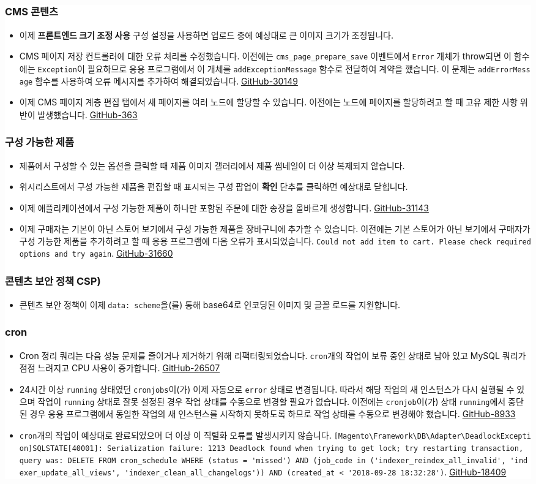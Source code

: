 ### CMS 콘텐츠



* 이제 **프론트엔드 크기 조정 사용** 구성 설정을 사용하면 업로드 중에 예상대로 큰 이미지 크기가 조정됩니다.



* CMS 페이지 저장 컨트롤러에 대한 오류 처리를 수정했습니다. 이전에는 `cms_page_prepare_save` 이벤트에서 `Error` 개체가 throw되면 이 함수에는 `Exception`이 필요하므로 응용 프로그램에서 이 개체를 `addExceptionMessage` 함수로 전달하여 계약을 깼습니다. 이 문제는 `addErrorMessage` 함수를 사용하여 오류 메시지를 추가하여 해결되었습니다. [GitHub-30149](https://github.com/magento/magento2/issues/30149)



* 이제 CMS 페이지 계층 편집 탭에서 새 페이지를 여러 노드에 할당할 수 있습니다. 이전에는 노드에 페이지를 할당하려고 할 때 고유 제한 사항 위반이 발생했습니다. [GitHub-363](https://github.com/magento/partners-magento2ee/issues/363)

### 구성 가능한 제품



* 제품에서 구성할 수 있는 옵션을 클릭할 때 제품 이미지 갤러리에서 제품 썸네일이 더 이상 복제되지 않습니다.



* 위시리스트에서 구성 가능한 제품을 편집할 때 표시되는 구성 팝업이 **확인** 단추를 클릭하면 예상대로 닫힙니다.



* 이제 애플리케이션에서 구성 가능한 제품이 하나만 포함된 주문에 대한 송장을 올바르게 생성합니다. [GitHub-31143](https://github.com/magento/magento2/issues/31143)



* 이제 구매자는 기본이 아닌 스토어 보기에서 구성 가능한 제품을 장바구니에 추가할 수 있습니다. 이전에는 기본 스토어가 아닌 보기에서 구매자가 구성 가능한 제품을 추가하려고 할 때 응용 프로그램에 다음 오류가 표시되었습니다. `Could not add item to cart. Please check required options and try again`. [GitHub-31660](https://github.com/magento/magento2/issues/31660)

### 콘텐츠 보안 정책 CSP)



* 콘텐츠 보안 정책이 이제 `data: scheme`을(를) 통해 base64로 인코딩된 이미지 및 글꼴 로드를 지원합니다.

### cron



* Cron 정리 쿼리는 다음 성능 문제를 줄이거나 제거하기 위해 리팩터링되었습니다. `cron`개의 작업이 보류 중인 상태로 남아 있고 MySQL 쿼리가 점점 느려지고 CPU 사용이 증가합니다. [GitHub-26507](https://github.com/magento/magento2/issues/26507)



* 24시간 이상 `running` 상태였던 `cronjobs`이(가) 이제 자동으로 `error` 상태로 변경됩니다.  따라서 해당 작업의 새 인스턴스가 다시 실행될 수 있으며 작업이 `running` 상태로 잘못 설정된 경우 작업 상태를 수동으로 변경할 필요가 없습니다. 이전에는 `cronjob`이(가) 상태 `running`에서 중단된 경우 응용 프로그램에서 동일한 작업의 새 인스턴스를 시작하지 못하도록 하므로 작업 상태를 수동으로 변경해야 했습니다. [GitHub-8933](https://github.com/magento/magento2/issues/8933)



* `cron`개의 작업이 예상대로 완료되었으며 더 이상 이 직렬화 오류를 발생시키지 않습니다. `[Magento\Framework\DB\Adapter\DeadlockException]SQLSTATE[40001]: Serialization failure: 1213 Deadlock found when trying to get lock; try restarting transaction, query was: DELETE FROM cron_schedule WHERE (status = 'missed') AND (job_code in ('indexer_reindex_all_invalid', 'indexer_update_all_views', 'indexer_clean_all_changelogs')) AND (created_at < '2018-09-28 18:32:28')`. [GitHub-18409](https://github.com/magento/magento2/issues/18409)
